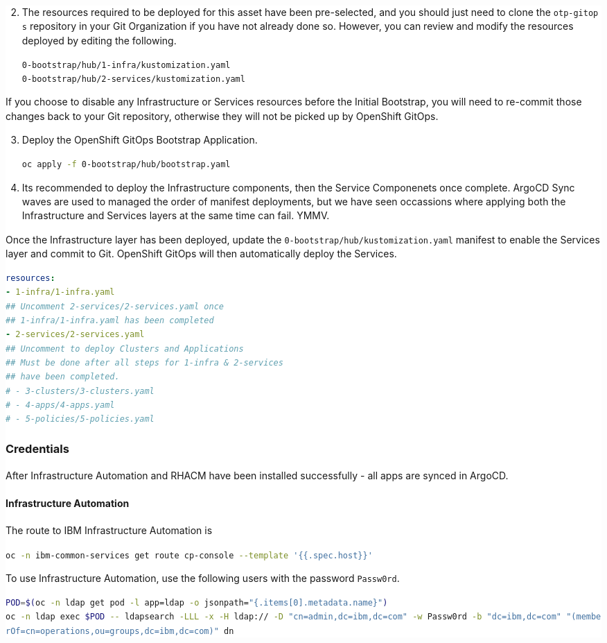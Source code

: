 2. The resources required to be deployed for this asset have been pre-selected, and you should just need to clone the `otp-gitops` repository in your Git Organization if you have not already done so. However, you can review and modify the resources deployed by editing the following.

     ```
     0-bootstrap/hub/1-infra/kustomization.yaml
     0-bootstrap/hub/2-services/kustomization.yaml
     ```

  If you choose to disable any Infrastructure or Services resources before the Initial Bootstrap, you will need to re-commit those changes back to your Git repository, otherwise they will not be picked up by OpenShift GitOps.

3. Deploy the OpenShift GitOps Bootstrap Application.

    ```bash
    oc apply -f 0-bootstrap/hub/bootstrap.yaml
    ```

4. Its recommended to deploy the Infrastructure components, then the Service Componenets once complete. ArgoCD Sync waves are used to managed the order of manifest deployments, but we have seen occassions where applying both the Infrastructure and Services layers at the same time can fail. YMMV.

Once the Infrastructure layer has been deployed, update the `0-bootstrap/hub/kustomization.yaml` manifest to enable the Services layer and commit to Git. OpenShift GitOps will then automatically deploy the Services.

   ```yaml
   resources:
   - 1-infra/1-infra.yaml
   ## Uncomment 2-services/2-services.yaml once
   ## 1-infra/1-infra.yaml has been completed
   - 2-services/2-services.yaml
   ## Uncomment to deploy Clusters and Applications
   ## Must be done after all steps for 1-infra & 2-services
   ## have been completed.
   # - 3-clusters/3-clusters.yaml
   # - 4-apps/4-apps.yaml
   # - 5-policies/5-policies.yaml
   ```

### Credentials

After Infrastructure Automation and RHACM have been installed successfully - all apps are synced in ArgoCD.

#### Infrastructure Automation

The route to IBM Infrastructure Automation is

```sh
oc -n ibm-common-services get route cp-console --template '{{.spec.host}}'
```

To use Infrastructure Automation, use the following users with the password `Passw0rd`.

```sh
POD=$(oc -n ldap get pod -l app=ldap -o jsonpath="{.items[0].metadata.name}")
oc -n ldap exec $POD -- ldapsearch -LLL -x -H ldap:// -D "cn=admin,dc=ibm,dc=com" -w Passw0rd -b "dc=ibm,dc=com" "(memberOf=cn=operations,ou=groups,dc=ibm,dc=com)" dn
```
